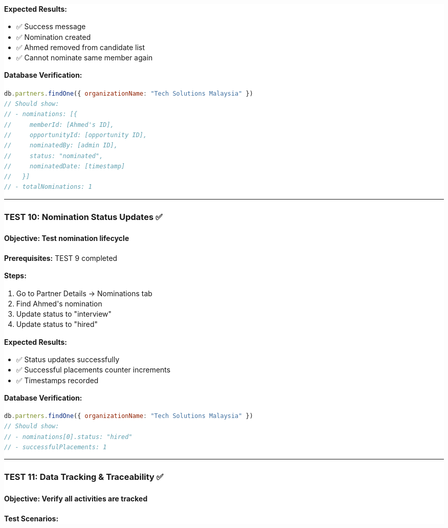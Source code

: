 **Expected Results:**
- ✅ Success message
- ✅ Nomination created
- ✅ Ahmed removed from candidate list
- ✅ Cannot nominate same member again

**Database Verification:**
```javascript
db.partners.findOne({ organizationName: "Tech Solutions Malaysia" })
// Should show:
// - nominations: [{
//     memberId: [Ahmed's ID],
//     opportunityId: [opportunity ID],
//     nominatedBy: [admin ID],
//     status: "nominated",
//     nominatedDate: [timestamp]
//   }]
// - totalNominations: 1
```

---

### **TEST 10: Nomination Status Updates** ✅

#### **Objective:** Test nomination lifecycle

**Prerequisites:** TEST 9 completed

**Steps:**
1. Go to Partner Details → Nominations tab
2. Find Ahmed's nomination
3. Update status to "interview"
4. Update status to "hired"

**Expected Results:**
- ✅ Status updates successfully
- ✅ Successful placements counter increments
- ✅ Timestamps recorded

**Database Verification:**
```javascript
db.partners.findOne({ organizationName: "Tech Solutions Malaysia" })
// Should show:
// - nominations[0].status: "hired"
// - successfulPlacements: 1
```

---

### **TEST 11: Data Tracking & Traceability** ✅

#### **Objective:** Verify all activities are tracked

**Test Scenarios:**
